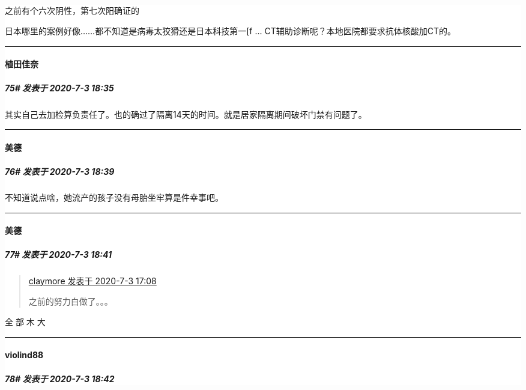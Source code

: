 之前有个六次阴性，第七次阳确证的

日本哪里的案例好像……都不知道是病毒太狡猾还是日本科技第一[f ...</blockquote>
CT辅助诊断呢？本地医院都要求抗体核酸加CT的。







*****

####  植田佳奈  
##### 75#       发表于 2020-7-3 18:35




其实自己去加检算负责任了。也的确过了隔离14天的时间。就是居家隔离期间破坏门禁有问题了。







*****

####  美德  
##### 76#       发表于 2020-7-3 18:39




不知道说点啥，她流产的孩子没有母胎坐牢算是件幸事吧。







*****

####  美德  
##### 77#       发表于 2020-7-3 18:41



<blockquote><a href="httphttps://bbs.saraba1st.com/2b/forum.php?mod=redirect&amp;goto=findpost&amp;pid=48052225&amp;ptid=1945650" target="_blank">claymore 发表于 2020-7-3 17:08</a>

之前的努力白做了。。。</blockquote>
全 部 木 大







*****

####  violind88  
##### 78#       发表于 2020-7-3 18:42


